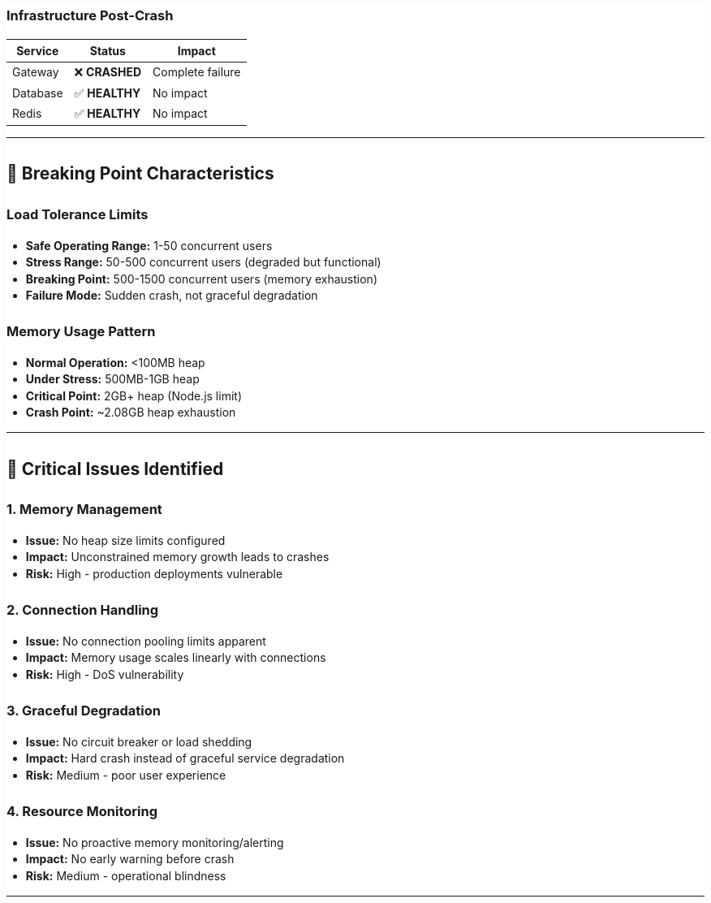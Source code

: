 ### Infrastructure Post-Crash
| Service | Status | Impact |
|---------|--------|--------|
| Gateway | ❌ **CRASHED** | Complete failure |
| Database | ✅ **HEALTHY** | No impact |
| Redis | ✅ **HEALTHY** | No impact |

---

## 🎯 Breaking Point Characteristics

### Load Tolerance Limits
- **Safe Operating Range:** 1-50 concurrent users
- **Stress Range:** 50-500 concurrent users (degraded but functional)
- **Breaking Point:** 500-1500 concurrent users (memory exhaustion)
- **Failure Mode:** Sudden crash, not graceful degradation

### Memory Usage Pattern
- **Normal Operation:** <100MB heap
- **Under Stress:** 500MB-1GB heap
- **Critical Point:** 2GB+ heap (Node.js limit)
- **Crash Point:** ~2.08GB heap exhaustion

---

## 🔧 Critical Issues Identified

### 1. Memory Management
- **Issue:** No heap size limits configured
- **Impact:** Unconstrained memory growth leads to crashes
- **Risk:** High - production deployments vulnerable

### 2. Connection Handling
- **Issue:** No connection pooling limits apparent
- **Impact:** Memory usage scales linearly with connections
- **Risk:** High - DoS vulnerability

### 3. Graceful Degradation
- **Issue:** No circuit breaker or load shedding
- **Impact:** Hard crash instead of graceful service degradation
- **Risk:** Medium - poor user experience

### 4. Resource Monitoring
- **Issue:** No proactive memory monitoring/alerting
- **Impact:** No early warning before crash
- **Risk:** Medium - operational blindness

---